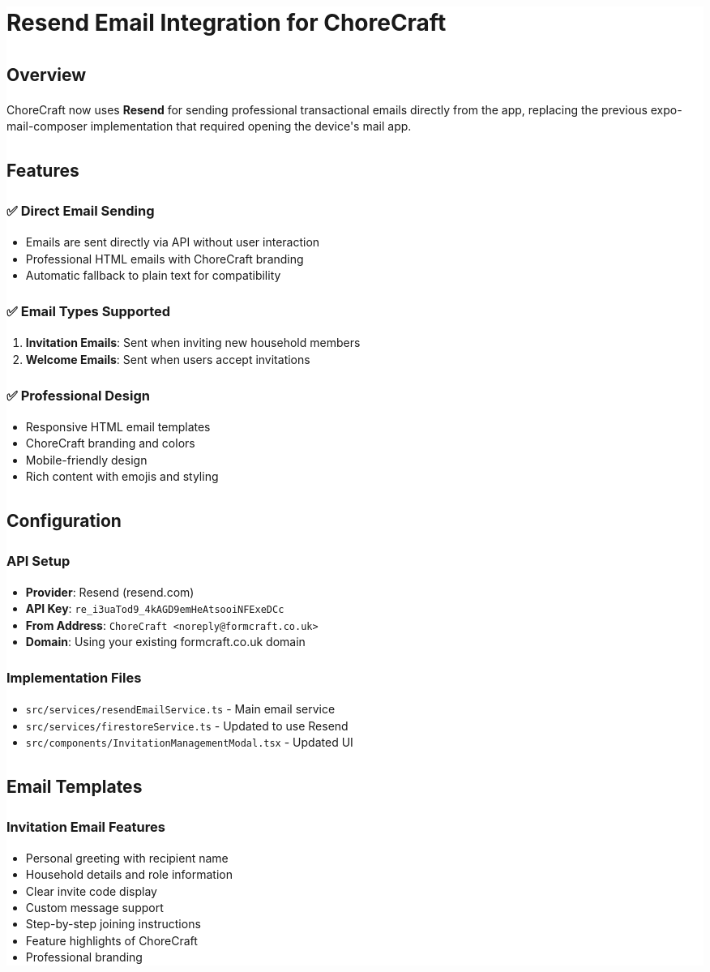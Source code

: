 # Resend Email Integration for ChoreCraft

## Overview

ChoreCraft now uses **Resend** for sending professional transactional emails directly from the app, replacing the previous expo-mail-composer implementation that required opening the device's mail app.

## Features

### ✅ Direct Email Sending
- Emails are sent directly via API without user interaction
- Professional HTML emails with ChoreCraft branding
- Automatic fallback to plain text for compatibility

### ✅ Email Types Supported
1. **Invitation Emails**: Sent when inviting new household members
2. **Welcome Emails**: Sent when users accept invitations

### ✅ Professional Design
- Responsive HTML email templates
- ChoreCraft branding and colors
- Mobile-friendly design
- Rich content with emojis and styling

## Configuration

### API Setup
- **Provider**: Resend (resend.com)
- **API Key**: `re_i3uaTod9_4kAGD9emHeAtsooiNFExeDCc`
- **From Address**: `ChoreCraft <noreply@formcraft.co.uk>`
- **Domain**: Using your existing formcraft.co.uk domain

### Implementation Files
- `src/services/resendEmailService.ts` - Main email service
- `src/services/firestoreService.ts` - Updated to use Resend
- `src/components/InvitationManagementModal.tsx` - Updated UI

## Email Templates

### Invitation Email Features
- Personal greeting with recipient name
- Household details and role information
- Clear invite code display
- Custom message support
- Step-by-step joining instructions
- Feature highlights of ChoreCraft
- Professional branding
